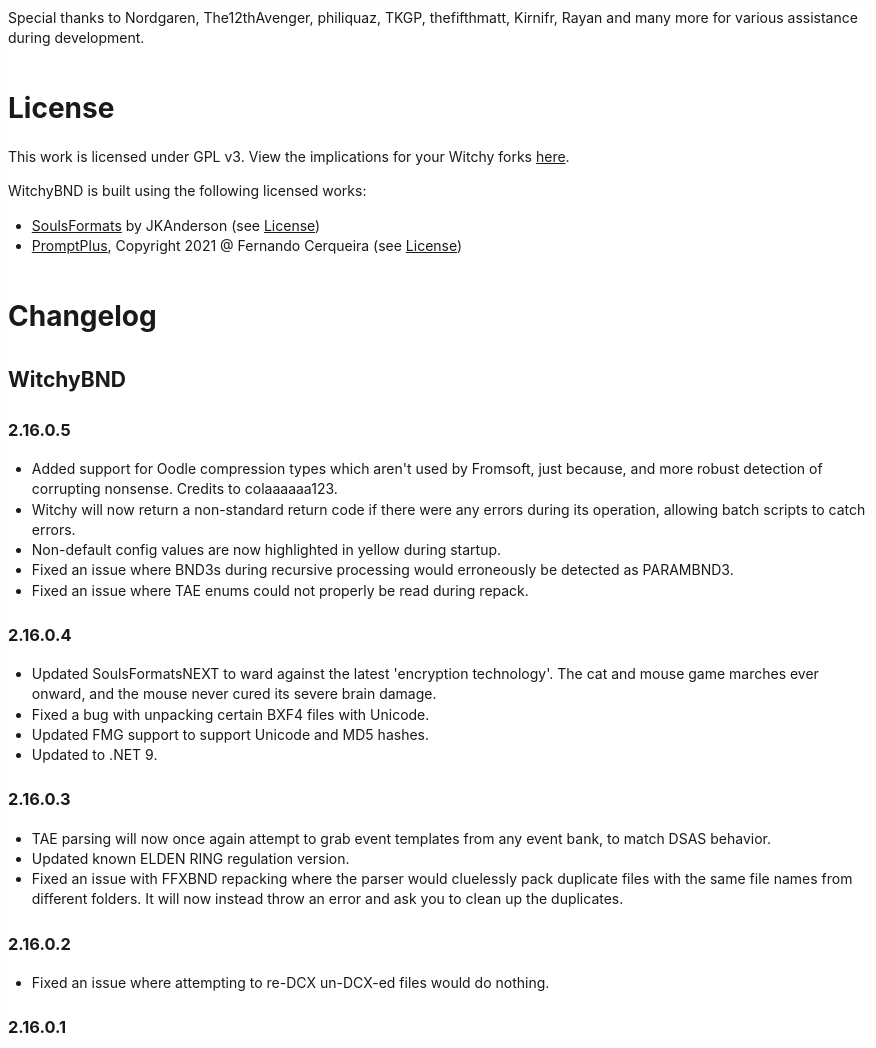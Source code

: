 Special thanks to Nordgaren, The12thAvenger, philiquaz, TKGP, thefifthmatt, Kirnifr, Rayan and many more for various assistance during development.

# License

This work is licensed under GPL v3. View the implications for your Witchy forks [here](https://www.tldrlegal.com/license/gnu-general-public-license-v3-gpl-3).

WitchyBND is built using the following licensed works:
* [SoulsFormats](https://github.com/JKAnderson/SoulsFormats/tree/er) by JKAnderson (see [License](licenses/LICENSE-SoulsFormats.md))
* [PromptPlus](https://github.com/FRACerqueira/PromptPlus), Copyright 2021 @ Fernando Cerqueira (see [License](licenses/LICENSE-PromptPlus.md))

# Changelog
## WitchyBND

### 2.16.0.5

* Added support for Oodle compression types which aren't used by Fromsoft, just because, and more robust detection of corrupting nonsense. Credits to colaaaaaa123.
* Witchy will now return a non-standard return code if there were any errors during its operation, allowing batch scripts to catch errors.
* Non-default config values are now highlighted in yellow during startup.
* Fixed an issue where BND3s during recursive processing would erroneously be detected as PARAMBND3.
* Fixed an issue where TAE enums could not properly be read during repack.

### 2.16.0.4

* Updated SoulsFormatsNEXT to ward against the latest 'encryption technology'. The cat and mouse game marches ever onward, and the mouse never cured its severe brain damage.
* Fixed a bug with unpacking certain BXF4 files with Unicode.
* Updated FMG support to support Unicode and MD5 hashes.
* Updated to .NET 9.

### 2.16.0.3

* TAE parsing will now once again attempt to grab event templates from any event bank, to match DSAS behavior.
* Updated known ELDEN RING regulation version.
* Fixed an issue with FFXBND repacking where the parser would cluelessly pack duplicate files with the same file names from different folders. It will now instead throw an error and ask you to clean up the duplicates.

### 2.16.0.2
 
* Fixed an issue where attempting to re-DCX un-DCX-ed files would do nothing.

### 2.16.0.1
